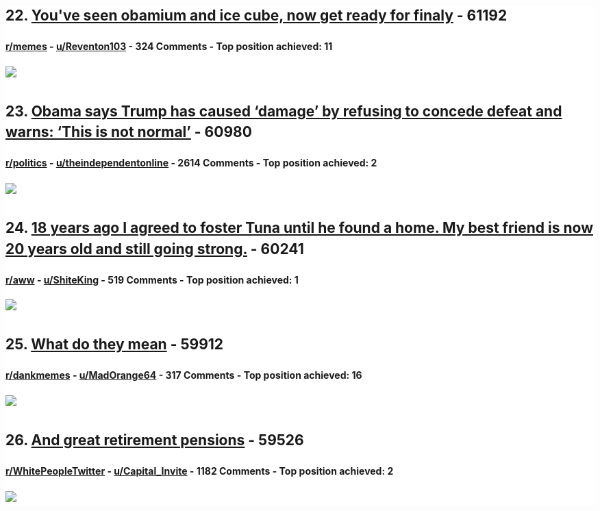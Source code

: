 ## 22. [You've seen obamium and ice cube, now get ready for finaly](http://reddit.com/r/memes/comments/jukcas/youve_seen_obamium_and_ice_cube_now_get_ready_for/) - 61192
#### [r/memes](http://reddit.com/r/memes) - [u/Reventon103](http://reddit.com/u/Reventon103) - 324 Comments - Top position achieved: 11

<a href="https://i.redd.it/385icmvxzdz51.jpg"><img src="https://b.thumbs.redditmedia.com/T6Fb8CVa7VMmVoq5DOPfQ888sSAJggC8Q0SffzWeZwU.jpg"></img></a>

## 23. [Obama says Trump has caused ‘damage’ by refusing to concede defeat and warns: ‘This is not normal’](http://reddit.com/r/politics/comments/juo1al/obama_says_trump_has_caused_damage_by_refusing_to/) - 60980
#### [r/politics](http://reddit.com/r/politics) - [u/theindependentonline](http://reddit.com/u/theindependentonline) - 2614 Comments - Top position achieved: 2

<a href="https://www.independent.co.uk/news/world/americas/us-election-2020/obama-trump-biden-election-interview-b1723261.html"><img src="https://b.thumbs.redditmedia.com/8srhWRlfR9hQgMzEtyLR--ZqsbAz2NbyWUl81tZrkoo.jpg"></img></a>

## 24. [18 years ago I agreed to foster Tuna until he found a home. My best friend is now 20 years old and still going strong.](http://reddit.com/r/aww/comments/jufly3/18_years_ago_i_agreed_to_foster_tuna_until_he/) - 60241
#### [r/aww](http://reddit.com/r/aww) - [u/ShiteKing](http://reddit.com/u/ShiteKing) - 519 Comments - Top position achieved: 1

<a href="https://i.redd.it/ti4lpxgmubz51.jpg"><img src="https://b.thumbs.redditmedia.com/ns0bXh6-lPre4UxO1radFgydrRJji37ndts9hOmRF2c.jpg"></img></a>

## 25. [What do they mean](http://reddit.com/r/dankmemes/comments/jumkfe/what_do_they_mean/) - 59912
#### [r/dankmemes](http://reddit.com/r/dankmemes) - [u/MadOrange64](http://reddit.com/u/MadOrange64) - 317 Comments - Top position achieved: 16

<a href="https://i.imgur.com/3dVbPGe.jpg"><img src="https://b.thumbs.redditmedia.com/SrUCGbt8FekTrYrTqhCT1RPRVt3WBVjwZY62L_8cV0g.jpg"></img></a>

## 26. [And great retirement pensions](http://reddit.com/r/WhitePeopleTwitter/comments/jukuko/and_great_retirement_pensions/) - 59526
#### [r/WhitePeopleTwitter](http://reddit.com/r/WhitePeopleTwitter) - [u/Capital_Invite](http://reddit.com/u/Capital_Invite) - 1182 Comments - Top position achieved: 2

<a href="https://i.redd.it/ehlxwg4t8ez51.png"><img src="https://b.thumbs.redditmedia.com/9_VB3aEL5RLIBIkWa4R5n1k1yrFlmdjwJgoELefYLlY.jpg"></img></a>
